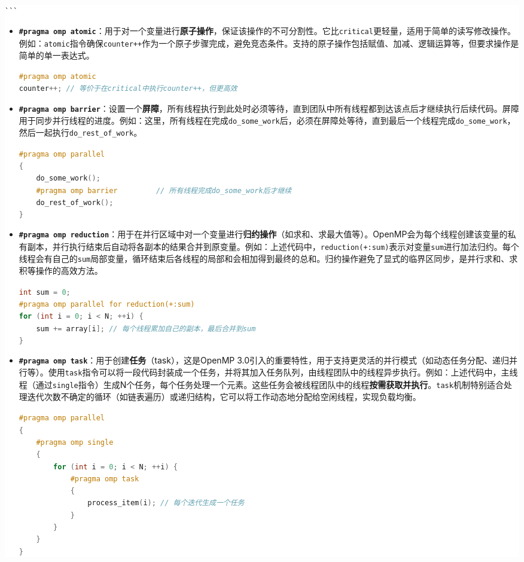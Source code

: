     ```
    
- **`#pragma omp atomic`**：用于对一个变量进行**原子操作**，保证该操作的不可分割性。它比`critical`更轻量，适用于简单的读写修改操作。例如：`atomic`指令确保`counter++`作为一个原子步骤完成，避免竞态条件。支持的原子操作包括赋值、加减、逻辑运算等，但要求操作是简单的单一表达式。
    
    ```cpp
    #pragma omp atomic
    counter++; // 等价于在critical中执行counter++，但更高效
    
    ```
    
- **`#pragma omp barrier`**：设置一个**屏障**，所有线程执行到此处时必须等待，直到团队中所有线程都到达该点后才继续执行后续代码。屏障用于同步并行线程的进度。例如：这里，所有线程在完成`do_some_work`后，必须在屏障处等待，直到最后一个线程完成`do_some_work`，然后一起执行`do_rest_of_work`。
    
    ```cpp
    #pragma omp parallel
    {
        do_some_work();
        #pragma omp barrier         // 所有线程完成do_some_work后才继续
        do_rest_of_work();
    }
    
    ```
    
- **`#pragma omp reduction`**：用于在并行区域中对一个变量进行**归约操作**（如求和、求最大值等）。OpenMP会为每个线程创建该变量的私有副本，并行执行结束后自动将各副本的结果合并到原变量。例如：上述代码中，`reduction(+:sum)`表示对变量`sum`进行加法归约。每个线程会有自己的`sum`局部变量，循环结束后各线程的局部和会相加得到最终的总和。归约操作避免了显式的临界区同步，是并行求和、求积等操作的高效方法。
    
    ```cpp
    int sum = 0;
    #pragma omp parallel for reduction(+:sum)
    for (int i = 0; i < N; ++i) {
        sum += array[i]; // 每个线程累加自己的副本，最后合并到sum
    }
    
    ```
    
- **`#pragma omp task`**：用于创建**任务**（task），这是OpenMP 3.0引入的重要特性，用于支持更灵活的并行模式（如动态任务分配、递归并行等）。使用`task`指令可以将一段代码封装成一个任务，并将其加入任务队列，由线程团队中的线程异步执行。例如：上述代码中，主线程（通过`single`指令）生成N个任务，每个任务处理一个元素。这些任务会被线程团队中的线程**按需获取并执行**。`task`机制特别适合处理迭代次数不确定的循环（如链表遍历）或递归结构，它可以将工作动态地分配给空闲线程，实现负载均衡。
    
    ```cpp
    #pragma omp parallel
    {
        #pragma omp single
        {
            for (int i = 0; i < N; ++i) {
                #pragma omp task
                {
                    process_item(i); // 每个迭代生成一个任务
                }
            }
        }
    }
    
    ```
    